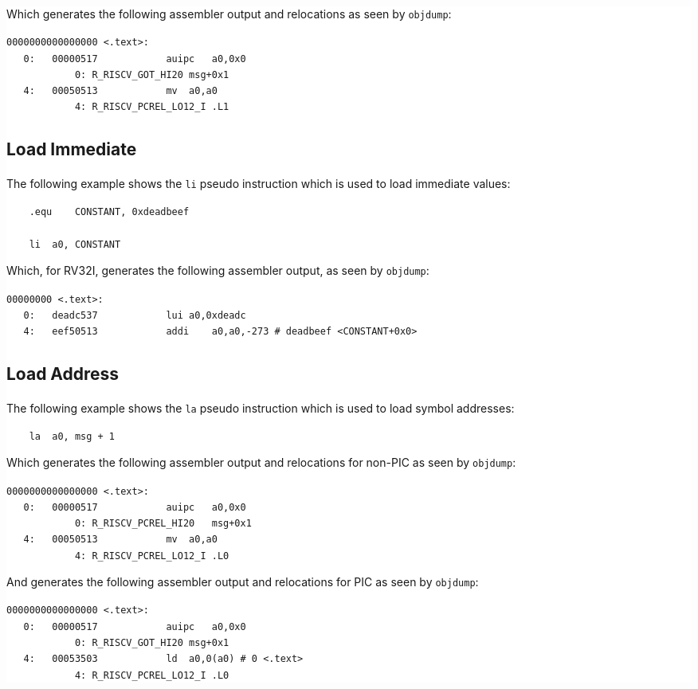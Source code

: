 Which generates the following assembler output and relocations
as seen by `objdump`:

```assembly
0000000000000000 <.text>:
   0:	00000517          	auipc	a0,0x0
			0: R_RISCV_GOT_HI20	msg+0x1
   4:	00050513          	mv	a0,a0
			4: R_RISCV_PCREL_LO12_I	.L1
```

Load Immediate
-------------------

The following example shows the `li` pseudo instruction which
is used to load immediate values:

```assembly
	.equ	CONSTANT, 0xdeadbeef

	li	a0, CONSTANT
```

Which, for RV32I, generates the following assembler output, as seen by `objdump`:

```assembly
00000000 <.text>:
   0:	deadc537          	lui	a0,0xdeadc
   4:	eef50513          	addi	a0,a0,-273 # deadbeef <CONSTANT+0x0>
```

Load Address
-----------------

The following example shows the `la` pseudo instruction which
is used to load symbol addresses:

```assembly
	la	a0, msg + 1
```

Which generates the following assembler output and relocations
for non-PIC as seen by `objdump`:

```assembly
0000000000000000 <.text>:
   0:	00000517          	auipc	a0,0x0
			0: R_RISCV_PCREL_HI20	msg+0x1
   4:	00050513          	mv	a0,a0
			4: R_RISCV_PCREL_LO12_I	.L0
```

And generates the following assembler output and relocations
for PIC as seen by `objdump`:

```assembly
0000000000000000 <.text>:
   0:	00000517          	auipc	a0,0x0
			0: R_RISCV_GOT_HI20	msg+0x1
   4:	00053503          	ld	a0,0(a0) # 0 <.text>
			4: R_RISCV_PCREL_LO12_I	.L0
```
